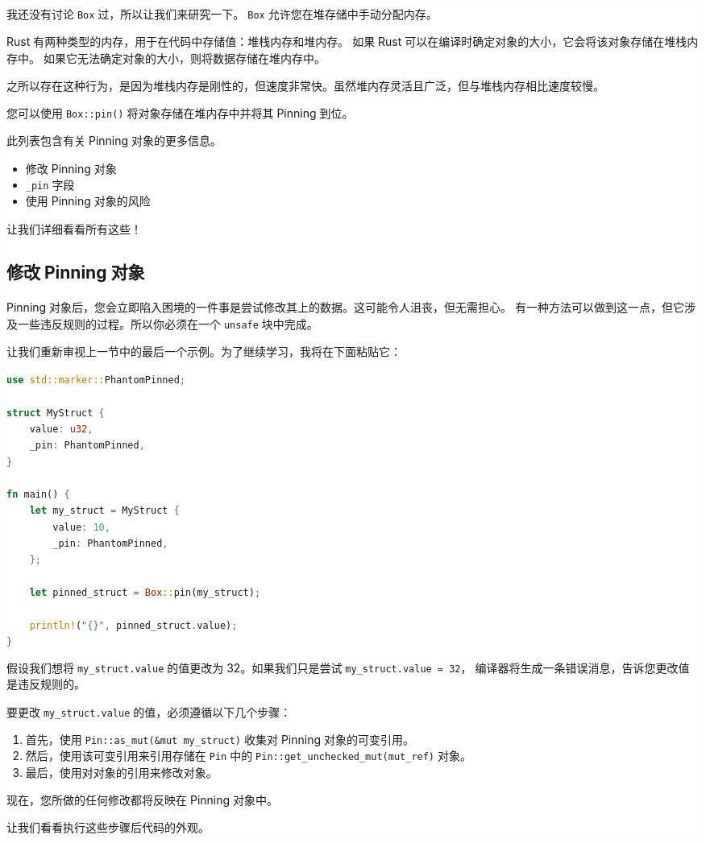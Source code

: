 我还没有讨论 `Box` 过，所以让我们来研究一下。 `Box` 允许您在堆存储中手动分配内存。

Rust 有两种类型的内存，用于在代码中存储值：堆栈内存和堆内存。
如果 Rust 可以在编译时确定对象的大小，它会将该对象存储在堆栈内存中。
如果它无法确定对象的大小，则将数据存储在堆内存中。

之所以存在这种行为，是因为堆栈内存是刚性的，但速度非常快。虽然堆内存灵活且广泛，但与堆栈内存相比速度较慢。

您可以使用 `Box::pin()` 将对象存储在堆内存中并将其 Pinning 到位。

此列表包含有关 Pinning 对象的更多信息。

- 修改 Pinning 对象
- `_pin` 字段
- 使用 Pinning 对象的风险

让我们详细看看所有这些！

## 修改 Pinning 对象

Pinning 对象后，您会立即陷入困境的一件事是尝试修改其上的数据。这可能令人沮丧，但无需担心。
有一种方法可以做到这一点，但它涉及一些违反规则的过程。所以你必须在一个 `unsafe` 块中完成。

让我们重新审视上一节中的最后一个示例。为了继续学习，我将在下面粘贴它：

```rust
use std::marker::PhantomPinned;

struct MyStruct {
    value: u32,
    _pin: PhantomPinned,
}

fn main() {
    let my_struct = MyStruct {
        value: 10,
        _pin: PhantomPinned,
    };

    let pinned_struct = Box::pin(my_struct);

    println!("{}", pinned_struct.value);
}
```

假设我们想将 `my_struct.value` 的值更改为 32。如果我们只是尝试 `my_struct.value = 32`，
编译器将生成一条错误消息，告诉您更改值是违反规则的。

要更改 `my_struct.value` 的值，必须遵循以下几个步骤：

1. 首先，使用 `Pin::as_mut(&mut my_struct)` 收集对 Pinning 对象的可变引用。
2. 然后，使用该可变引用来引用存储在 `Pin` 中的 `Pin::get_unchecked_mut(mut_ref)` 对象。
3. 最后，使用对对象的引用来修改对象。

现在，您所做的任何修改都将反映在 Pinning 对象中。

让我们看看执行这些步骤后代码的外观。
